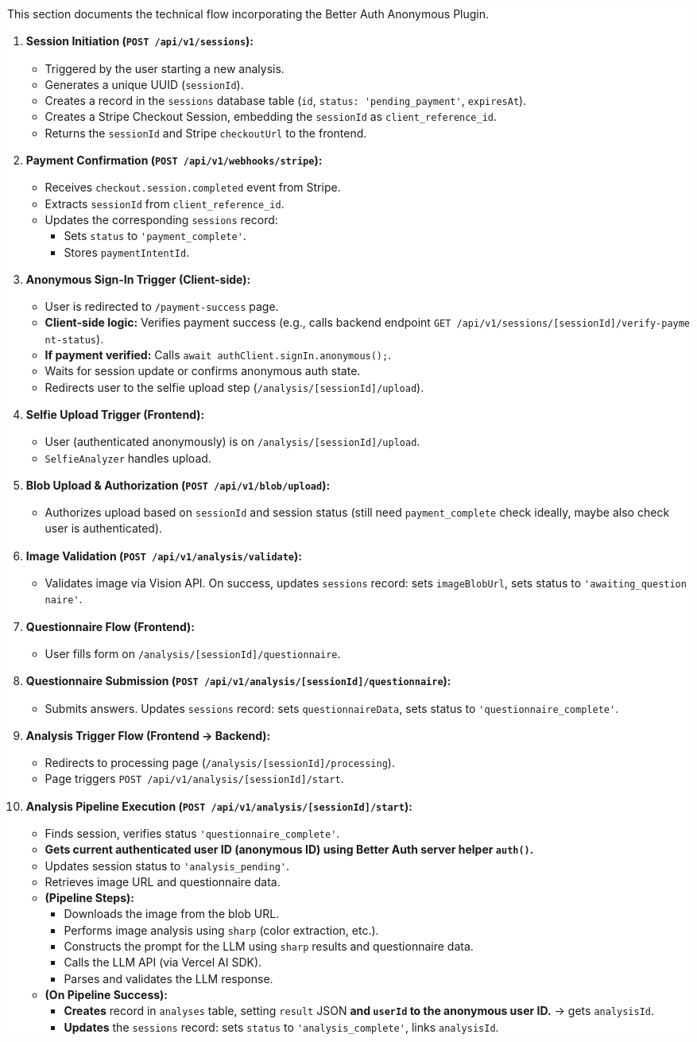 This section documents the technical flow incorporating the Better Auth Anonymous Plugin.

1.  **Session Initiation (`POST /api/v1/sessions`):**

    - Triggered by the user starting a new analysis.
    - Generates a unique UUID (`sessionId`).
    - Creates a record in the `sessions` database table (`id`, `status: 'pending_payment'`, `expiresAt`).
    - Creates a Stripe Checkout Session, embedding the `sessionId` as `client_reference_id`.
    - Returns the `sessionId` and Stripe `checkoutUrl` to the frontend.

2.  **Payment Confirmation (`POST /api/v1/webhooks/stripe`):**

    - Receives `checkout.session.completed` event from Stripe.
    - Extracts `sessionId` from `client_reference_id`.
    - Updates the corresponding `sessions` record:
      - Sets `status` to `'payment_complete'`.
      - Stores `paymentIntentId`.

3.  **Anonymous Sign-In Trigger (Client-side):**

    - User is redirected to `/payment-success` page.
    - **Client-side logic:** Verifies payment success (e.g., calls backend endpoint `GET /api/v1/sessions/[sessionId]/verify-payment-status`).
    - **If payment verified:** Calls `await authClient.signIn.anonymous();`.
    - Waits for session update or confirms anonymous auth state.
    - Redirects user to the selfie upload step (`/analysis/[sessionId]/upload`).

4.  **Selfie Upload Trigger (Frontend):**

    - User (authenticated anonymously) is on `/analysis/[sessionId]/upload`.
    - `SelfieAnalyzer` handles upload.

5.  **Blob Upload & Authorization (`POST /api/v1/blob/upload`):**

    - Authorizes upload based on `sessionId` and session status (still need `payment_complete` check ideally, maybe also check user is authenticated).

6.  **Image Validation (`POST /api/v1/analysis/validate`):**

    - Validates image via Vision API. On success, updates `sessions` record: sets `imageBlobUrl`, sets status to `'awaiting_questionnaire'`.

7.  **Questionnaire Flow (Frontend):**

    - User fills form on `/analysis/[sessionId]/questionnaire`.

8.  **Questionnaire Submission (`POST /api/v1/analysis/[sessionId]/questionnaire`):**

    - Submits answers. Updates `sessions` record: sets `questionnaireData`, sets status to `'questionnaire_complete'`.

9.  **Analysis Trigger Flow (Frontend -> Backend):**

    - Redirects to processing page (`/analysis/[sessionId]/processing`).
    - Page triggers `POST /api/v1/analysis/[sessionId]/start`.

10. **Analysis Pipeline Execution (`POST /api/v1/analysis/[sessionId]/start`):**

    - Finds session, verifies status `'questionnaire_complete'`.
    - **Gets current authenticated user ID (anonymous ID) using Better Auth server helper `auth()`.**
    - Updates session status to `'analysis_pending'`.
    - Retrieves image URL and questionnaire data.
    - **(Pipeline Steps):**
      - Downloads the image from the blob URL.
      - Performs image analysis using `sharp` (color extraction, etc.).
      - Constructs the prompt for the LLM using `sharp` results and questionnaire data.
      - Calls the LLM API (via Vercel AI SDK).
      - Parses and validates the LLM response.
    - **(On Pipeline Success):**
      - **Creates** record in `analyses` table, setting `result` JSON **and `userId` to the anonymous user ID.** -> gets `analysisId`.
      - **Updates** the `sessions` record: sets `status` to `'analysis_complete'`, links `analysisId`.